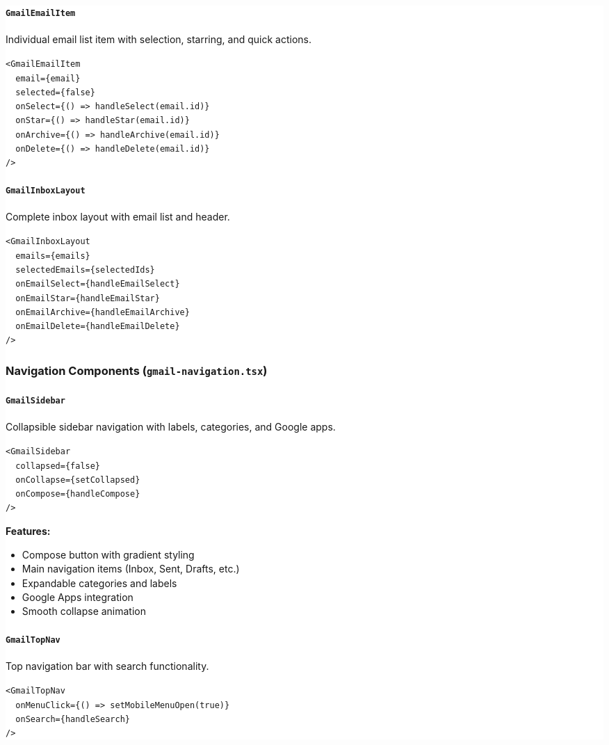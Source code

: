 #### `GmailEmailItem`
Individual email list item with selection, starring, and quick actions.

```tsx
<GmailEmailItem 
  email={email}
  selected={false}
  onSelect={() => handleSelect(email.id)}
  onStar={() => handleStar(email.id)}
  onArchive={() => handleArchive(email.id)}
  onDelete={() => handleDelete(email.id)}
/>
```

#### `GmailInboxLayout`
Complete inbox layout with email list and header.

```tsx
<GmailInboxLayout 
  emails={emails}
  selectedEmails={selectedIds}
  onEmailSelect={handleEmailSelect}
  onEmailStar={handleEmailStar}
  onEmailArchive={handleEmailArchive}
  onEmailDelete={handleEmailDelete}
/>
```

### Navigation Components (`gmail-navigation.tsx`)

#### `GmailSidebar`
Collapsible sidebar navigation with labels, categories, and Google apps.

```tsx
<GmailSidebar 
  collapsed={false}
  onCollapse={setCollapsed}
  onCompose={handleCompose}
/>
```

**Features:**
- Compose button with gradient styling
- Main navigation items (Inbox, Sent, Drafts, etc.)
- Expandable categories and labels
- Google Apps integration
- Smooth collapse animation

#### `GmailTopNav`
Top navigation bar with search functionality.

```tsx
<GmailTopNav 
  onMenuClick={() => setMobileMenuOpen(true)}
  onSearch={handleSearch}
/>
```
